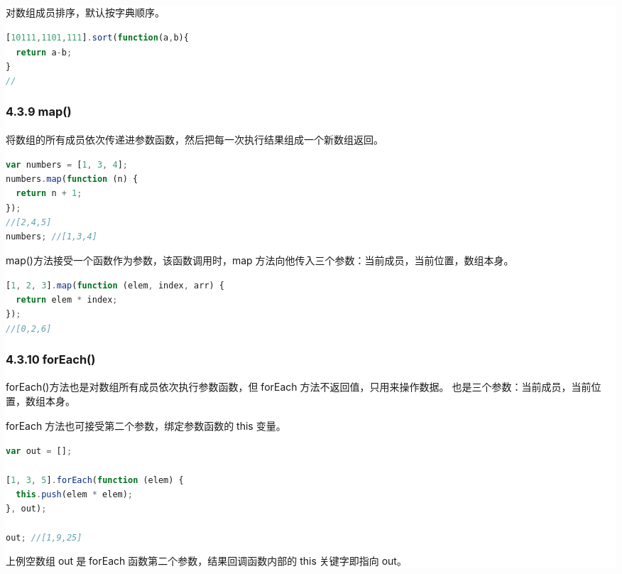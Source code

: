 对数组成员排序，默认按字典顺序。



```javascript
[10111,1101,111].sort(function(a,b){
  return a-b;
}
//
```



### 4.3.9 map()

将数组的所有成员依次传递进参数函数，然后把每一次执行结果组成一个新数组返回。



```javascript
var numbers = [1, 3, 4];
numbers.map(function (n) {
  return n + 1;
});
//[2,4,5]
numbers; //[1,3,4]
```

map()方法接受一个函数作为参数，该函数调用时，map 方法向他传入三个参数：当前成员，当前位置，数组本身。



```javascript
[1, 2, 3].map(function (elem, index, arr) {
  return elem * index;
});
//[0,2,6]
```



### 4.3.10 **forEach()**

forEach()方法也是对数组所有成员依次执行参数函数，但 forEach 方法不返回值，只用来操作数据。
也是三个参数：当前成员，当前位置，数组本身。

forEach 方法也可接受第二个参数，绑定参数函数的 this 变量。



```javascript
var out = [];

[1, 3, 5].forEach(function (elem) {
  this.push(elem * elem);
}, out);

out; //[1,9,25]
```

上例空数组 out 是 forEach 函数第二个参数，结果回调函数内部的 this 关键字即指向 out。
